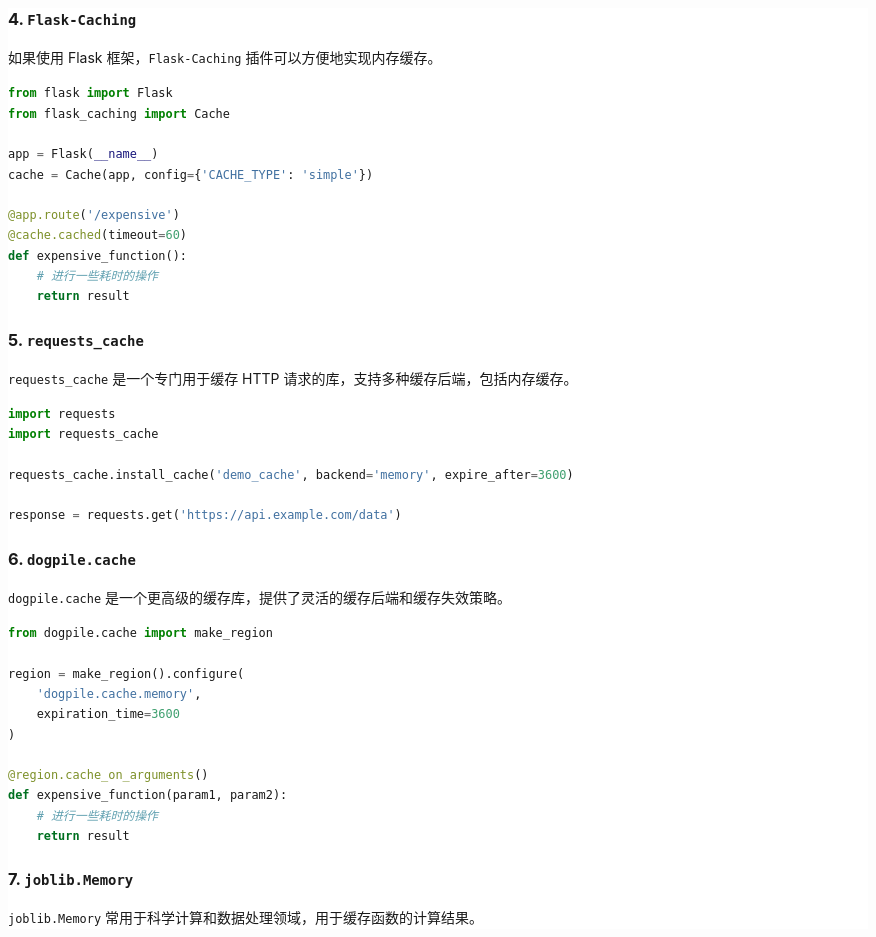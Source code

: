 

### 4. `Flask-Caching`

如果使用 Flask 框架，`Flask-Caching` 插件可以方便地实现内存缓存。

```python
from flask import Flask
from flask_caching import Cache

app = Flask(__name__)
cache = Cache(app, config={'CACHE_TYPE': 'simple'})

@app.route('/expensive')
@cache.cached(timeout=60)
def expensive_function():
    # 进行一些耗时的操作
    return result
```

### 5. `requests_cache`

`requests_cache` 是一个专门用于缓存 HTTP 请求的库，支持多种缓存后端，包括内存缓存。

```python
import requests
import requests_cache

requests_cache.install_cache('demo_cache', backend='memory', expire_after=3600)

response = requests.get('https://api.example.com/data')
```

### 6. `dogpile.cache`

`dogpile.cache` 是一个更高级的缓存库，提供了灵活的缓存后端和缓存失效策略。

```python
from dogpile.cache import make_region

region = make_region().configure(
    'dogpile.cache.memory',
    expiration_time=3600
)

@region.cache_on_arguments()
def expensive_function(param1, param2):
    # 进行一些耗时的操作
    return result
```

### 7. `joblib.Memory`

`joblib.Memory` 常用于科学计算和数据处理领域，用于缓存函数的计算结果。
